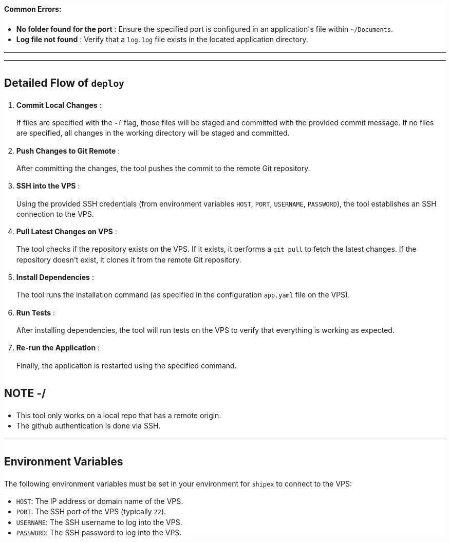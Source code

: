 #### Common Errors:

* **No folder found for the port** : Ensure the specified port is configured in an application's file within `~/Documents`.
* **Log file not found** : Verify that a `log.log` file exists in the located application directory.

---

---

## Detailed Flow of `deploy`

1. **Commit Local Changes** :

   If files are specified with the `-f` flag, those files will be staged and committed with the provided commit message. If no files are specified, all changes in the working directory will be staged and committed.
2. **Push Changes to Git Remote** :

   After committing the changes, the tool pushes the commit to the remote Git repository.
3. **SSH into the VPS** :

   Using the provided SSH credentials (from environment variables `HOST`, `PORT`, `USERNAME`, `PASSWORD`), the tool establishes an SSH connection to the VPS.
4. **Pull Latest Changes on VPS** :

   The tool checks if the repository exists on the VPS. If it exists, it performs a `git pull` to fetch the latest changes. If the repository doesn't exist, it clones it from the remote Git repository.
5. **Install Dependencies** :

   The tool runs the installation command (as specified in the configuration `app.yaml` file on the VPS).
6. **Run Tests** :

   After installing dependencies, the tool will run tests on the VPS to verify that everything is working as expected.
7. **Re-run the Application** :

   Finally, the application is restarted using the specified command.

## NOTE -/

- This tool only works on a local repo that has a remote origin.
- The github authentication is done via SSH.

---

## Environment Variables

The following environment variables must be set in your environment for `shipex` to connect to the VPS:

* `HOST`: The IP address or domain name of the VPS.
* `PORT`: The SSH port of the VPS (typically `22`).
* `USERNAME`: The SSH username to log into the VPS.
* `PASSWORD`: The SSH password to log into the VPS.
